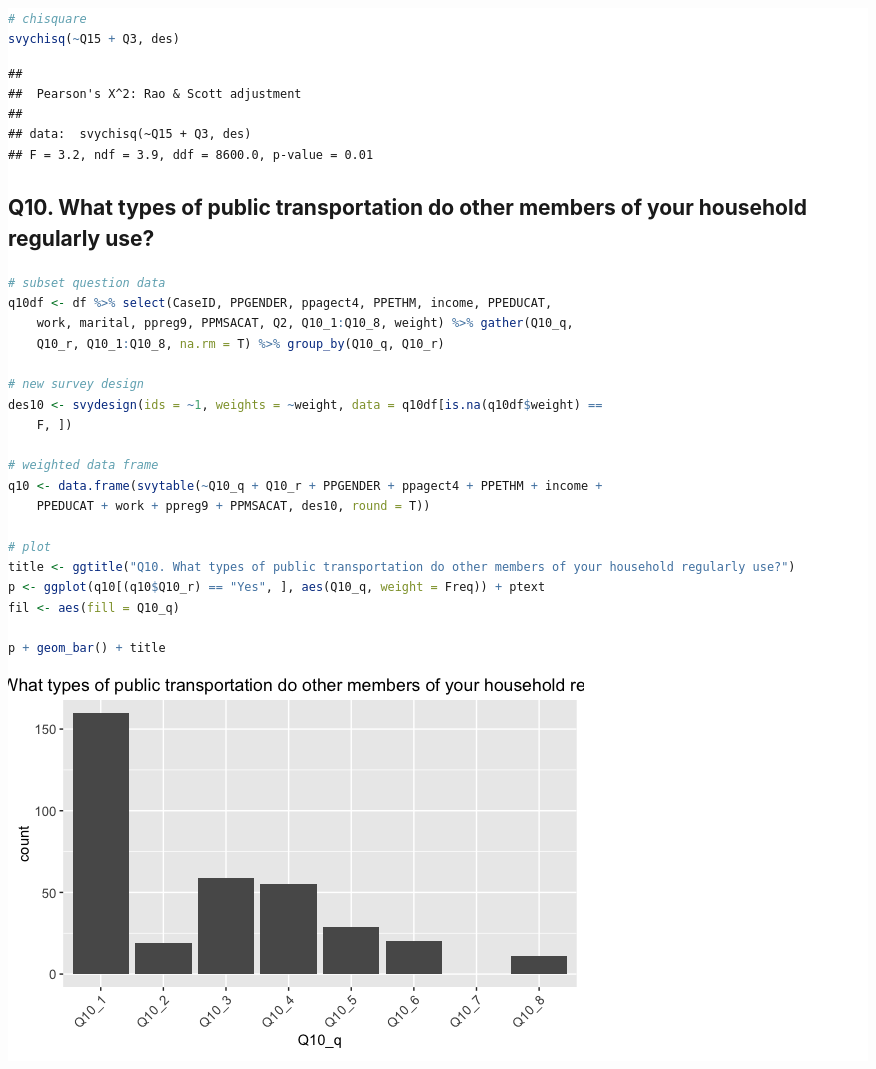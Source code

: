 ```r
# chisquare
svychisq(~Q15 + Q3, des)
```

```
## 
## 	Pearson's X^2: Rao & Scott adjustment
## 
## data:  svychisq(~Q15 + Q3, des)
## F = 3.2, ndf = 3.9, ddf = 8600.0, p-value = 0.01
```


## Q10. What types of public transportation do other members of your household regularly use?



```r
# subset question data
q10df <- df %>% select(CaseID, PPGENDER, ppagect4, PPETHM, income, PPEDUCAT, 
    work, marital, ppreg9, PPMSACAT, Q2, Q10_1:Q10_8, weight) %>% gather(Q10_q, 
    Q10_r, Q10_1:Q10_8, na.rm = T) %>% group_by(Q10_q, Q10_r)

# new survey design
des10 <- svydesign(ids = ~1, weights = ~weight, data = q10df[is.na(q10df$weight) == 
    F, ])

# weighted data frame
q10 <- data.frame(svytable(~Q10_q + Q10_r + PPGENDER + ppagect4 + PPETHM + income + 
    PPEDUCAT + work + ppreg9 + PPMSACAT, des10, round = T))

# plot
title <- ggtitle("Q10. What types of public transportation do other members of your household regularly use?")
p <- ggplot(q10[(q10$Q10_r) == "Yes", ], aes(Q10_q, weight = Freq)) + ptext
fil <- aes(fill = Q10_q)

p + geom_bar() + title
```

![](summary-pt1_files/figure-html/unnamed-chunk-5-1.png)
